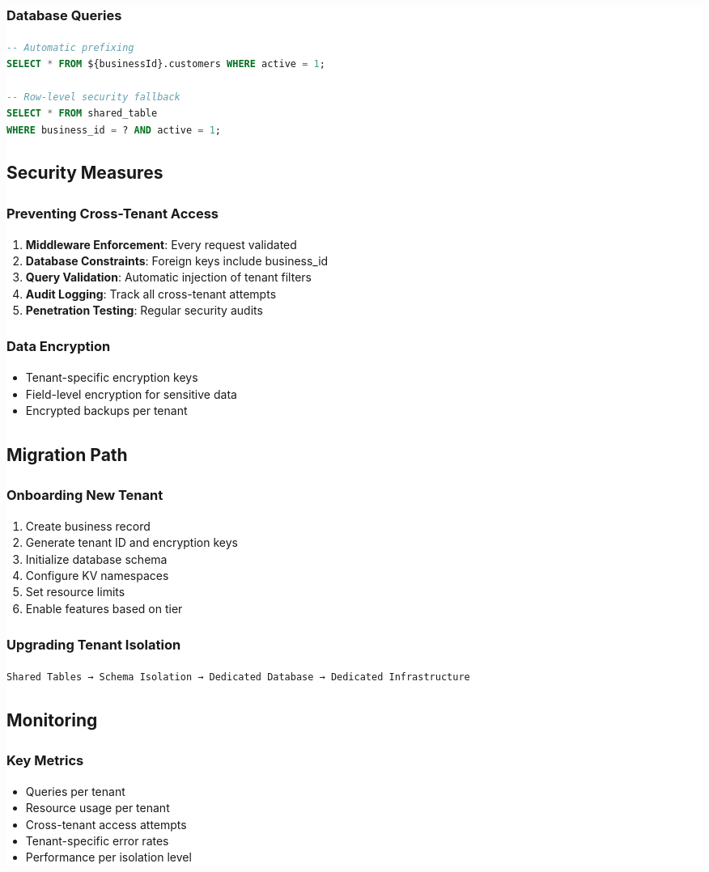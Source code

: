 ### Database Queries
```sql
-- Automatic prefixing
SELECT * FROM ${businessId}.customers WHERE active = 1;

-- Row-level security fallback
SELECT * FROM shared_table
WHERE business_id = ? AND active = 1;
```

## Security Measures

### Preventing Cross-Tenant Access
1. **Middleware Enforcement**: Every request validated
2. **Database Constraints**: Foreign keys include business_id
3. **Query Validation**: Automatic injection of tenant filters
4. **Audit Logging**: Track all cross-tenant attempts
5. **Penetration Testing**: Regular security audits

### Data Encryption
- Tenant-specific encryption keys
- Field-level encryption for sensitive data
- Encrypted backups per tenant

## Migration Path

### Onboarding New Tenant
1. Create business record
2. Generate tenant ID and encryption keys
3. Initialize database schema
4. Configure KV namespaces
5. Set resource limits
6. Enable features based on tier

### Upgrading Tenant Isolation
```
Shared Tables → Schema Isolation → Dedicated Database → Dedicated Infrastructure
```

## Monitoring

### Key Metrics
- Queries per tenant
- Resource usage per tenant
- Cross-tenant access attempts
- Tenant-specific error rates
- Performance per isolation level
